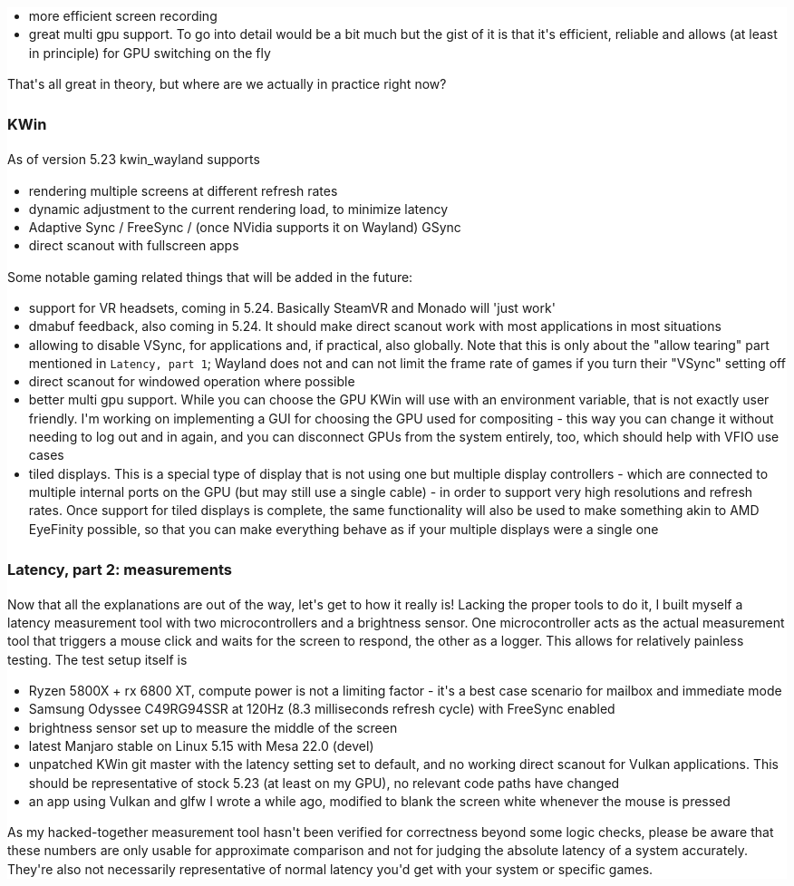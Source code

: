 * more efficient screen recording
* great multi gpu support. To go into detail would be a bit much but the gist of it is that it's efficient, reliable and allows (at least in principle) for GPU switching on the fly

That's all great in theory, but where are we actually in practice right now?

### KWin

As of version 5.23 kwin_wayland supports
* rendering multiple screens at different refresh rates
* dynamic adjustment to the current rendering load, to minimize latency
* Adaptive Sync / FreeSync / (once NVidia supports it on Wayland) GSync
* direct scanout with fullscreen apps

Some notable gaming related things that will be added in the future:
* support for VR headsets, coming in 5.24. Basically SteamVR and Monado will 'just work'
* dmabuf feedback, also coming in 5.24. It should make direct scanout work with most applications in most situations
* allowing to disable VSync, for applications and, if practical, also globally. Note that this is only about the "allow tearing" part mentioned in `Latency, part 1`; Wayland does not and can not limit the frame rate of games if you turn their "VSync" setting off
* direct scanout for windowed operation where possible
* better multi gpu support. While you can choose the GPU KWin will use with an environment variable, that is not exactly user friendly. I'm working on implementing a GUI for choosing the GPU used for compositing - this way you can change it without needing to log out and in again, and you can disconnect GPUs from the system entirely, too, which should help with VFIO use cases
* tiled displays. This is a special type of display that is not using one but multiple display controllers - which are connected to multiple internal ports on the GPU (but may still use a single cable) - in order to support very high resolutions and refresh rates. Once support for tiled displays is complete, the same functionality will also be used to make something akin to AMD EyeFinity possible, so that you can make everything behave as if your multiple displays were a single one

### Latency, part 2: measurements

Now that all the explanations are out of the way, let's get to how it really is!
Lacking the proper tools to do it, I built myself a latency measurement tool with two microcontrollers and a brightness sensor. One microcontroller acts as the actual measurement tool that triggers a mouse click and waits for the screen to respond, the other as a logger. This allows for relatively painless testing. The test setup itself is
* Ryzen 5800X + rx 6800 XT, compute power is not a limiting factor - it's a best case scenario for mailbox and immediate mode
* Samsung Odyssee C49RG94SSR at 120Hz (8.3 milliseconds refresh cycle) with FreeSync enabled
* brightness sensor set up to measure the middle of the screen
* latest Manjaro stable on Linux 5.15 with Mesa 22.0 (devel)
* unpatched KWin git master with the latency setting set to default, and no working direct scanout for Vulkan applications. This should be representative of stock 5.23 (at least on my GPU), no relevant code paths have changed
* an app using Vulkan and glfw I wrote a while ago, modified to blank the screen white whenever the mouse is pressed

As my hacked-together measurement tool hasn't been verified for correctness beyond some logic checks, please be aware that these numbers are only usable for approximate comparison and not for judging the absolute latency of a system accurately. They're also not necessarily representative of normal latency you'd get with your system or specific games.
